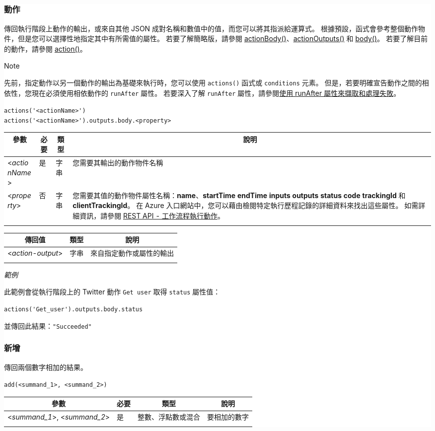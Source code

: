 <a name="actions"></a>

### <a name="actions"></a>動作

傳回執行階段上動作的輸出，或來自其他 JSON 成對名稱和數值中的值，而您可以將其指派給運算式。 根據預設，函式會參考整個動作物件，但是您可以選擇性地指定其中有所需值的屬性。 若要了解簡略版，請參閱 [actionBody()](#actionBody)、[actionOutputs()](#actionOutputs) 和 [body()](#body)。 若要了解目前的動作，請參閱 [action()](#action)。

> [!NOTE] 
> 先前，指定動作以另一個動作的輸出為基礎來執行時，您可以使用 `actions()` 函式或 `conditions` 元素。 但是，若要明確宣告動作之間的相依性，您現在必須使用相依動作的 `runAfter` 屬性。 若要深入了解 `runAfter` 屬性，請參閱[使用 runAfter 屬性來擷取和處理失敗](../logic-apps/logic-apps-workflow-definition-language.md)。

```
actions('<actionName>')
actions('<actionName>').outputs.body.<property> 
```

| 參數 | 必要 | 類型 | 說明 | 
| --------- | -------- | ---- | ----------- | 
| <*actionName*> | 是 | 字串 | 您需要其輸出的動作物件名稱  | 
| <*property*> | 否 | 字串 | 您需要其值的動作物件屬性名稱：**name**、**startTime** **endTime** **inputs** **outputs** **status** **code** **trackingId** 和 **clientTrackingId**。 在 Azure 入口網站中，您可以藉由檢閱特定執行歷程記錄的詳細資料來找出這些屬性。 如需詳細資訊，請參閱 [REST API - 工作流程執行動作](https://docs.microsoft.com/rest/api/logic/workflowrunactions/get)。 | 
||||| 

| 傳回值 | 類型 | 說明 | 
| ------------ | -----| ----------- | 
| <*action-output*> | 字串 | 來自指定動作或屬性的輸出 | 
|||| 

*範例*

此範例會從執行階段上的 Twitter 動作 `Get user` 取得 `status` 屬性值： 

```
actions('Get_user').outputs.body.status 
```

並傳回此結果：`"Succeeded"`

<a name="add"></a>

### <a name="add"></a>新增

傳回兩個數字相加的結果。

```
add(<summand_1>, <summand_2>)
```

| 參數 | 必要 | 類型 | 說明 | 
| --------- | -------- | ---- | ----------- | 
| <*summand_1*>, <*summand_2*> | 是 | 整數、浮點數或混合 | 要相加的數字 | 
||||| 
